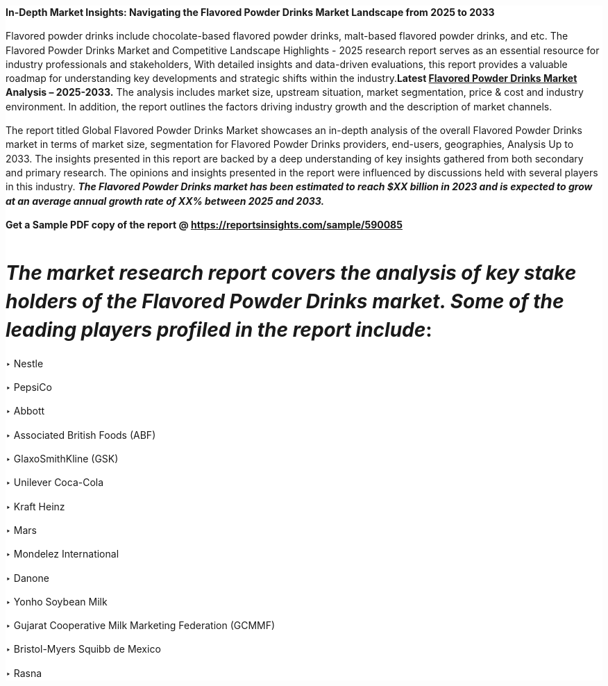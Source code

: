 <strong>In-Depth Market Insights: Navigating the Flavored Powder Drinks Market Landscape from 2025 to 2033</strong></p>

Flavored powder drinks include chocolate-based flavored powder drinks, malt-based flavored powder drinks, and etc. The Flavored Powder Drinks Market and Competitive Landscape Highlights - 2025 research report serves as an essential resource for industry professionals and stakeholders, With detailed insights and data-driven evaluations, this report provides a valuable roadmap for understanding key developments and strategic shifts within the industry.<strong>Latest <a href=https://www.reportsinsights.com/sample/590085>Flavored Powder Drinks Market</a> Analysis – 2025-2033.</strong>  The analysis includes market size, upstream situation, market segmentation, price & cost and industry environment. In addition, the report outlines the factors driving industry growth and the description of market channels.

The report titled Global Flavored Powder Drinks Market showcases an in-depth analysis of the overall Flavored Powder Drinks market in terms of market size, segmentation for Flavored Powder Drinks providers, end-users, geographies, Analysis Up to 2033. The insights presented in this report are backed by a deep understanding of key insights gathered from both secondary and primary research. The opinions and insights presented in the report were influenced by discussions held with several players in this industry. <strong><em>The Flavored Powder Drinks market has been estimated to reach $XX billion in 2023 and is expected to grow at an average annual growth rate of XX% between 2025 and 2033.</em></strong>

<strong>Get a Sample PDF copy of the report @ <a href=https://reportsinsights.com/sample/590085>https://reportsinsights.com/sample/590085</a></strong>

# <strong><em>The market research report covers the analysis of key stake holders of the Flavored Powder Drinks market. Some of the leading players profiled in the report include</em></strong>: 

‣ Nestle

‣ PepsiCo

‣ Abbott

‣ Associated British Foods (ABF)

‣ GlaxoSmithKline (GSK)

‣ Unilever Coca-Cola

‣ Kraft Heinz

‣ Mars

‣ Mondelez International

‣ Danone

‣ Yonho Soybean Milk

‣ Gujarat Cooperative Milk Marketing Federation (GCMMF)

‣ Bristol-Myers Squibb de Mexico

‣ Rasna
